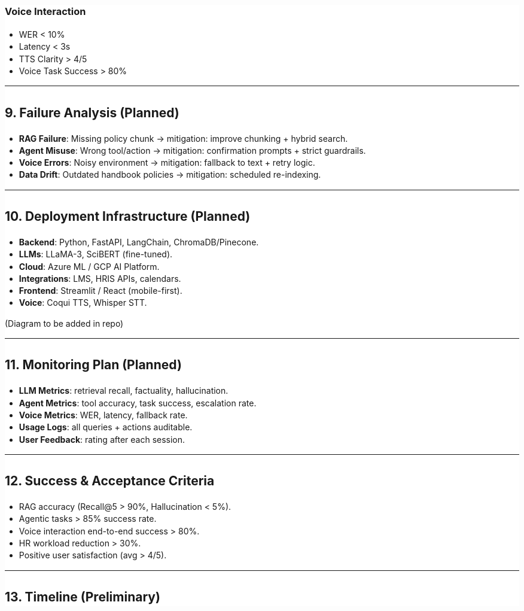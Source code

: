 ### Voice Interaction
- WER < 10%  
- Latency < 3s  
- TTS Clarity > 4/5  
- Voice Task Success > 80%  

---

## 9. Failure Analysis (Planned)

- **RAG Failure**: Missing policy chunk → mitigation: improve chunking + hybrid search.  
- **Agent Misuse**: Wrong tool/action → mitigation: confirmation prompts + strict guardrails.  
- **Voice Errors**: Noisy environment → mitigation: fallback to text + retry logic.  
- **Data Drift**: Outdated handbook policies → mitigation: scheduled re-indexing.  

---

## 10. Deployment Infrastructure (Planned)

- **Backend**: Python, FastAPI, LangChain, ChromaDB/Pinecone.  
- **LLMs**: LLaMA-3, SciBERT (fine-tuned).  
- **Cloud**: Azure ML / GCP AI Platform.  
- **Integrations**: LMS, HRIS APIs, calendars.  
- **Frontend**: Streamlit / React (mobile-first).  
- **Voice**: Coqui TTS, Whisper STT.  

(Diagram to be added in repo)

---

## 11. Monitoring Plan (Planned)

- **LLM Metrics**: retrieval recall, factuality, hallucination.  
- **Agent Metrics**: tool accuracy, task success, escalation rate.  
- **Voice Metrics**: WER, latency, fallback rate.  
- **Usage Logs**: all queries + actions auditable.  
- **User Feedback**: rating after each session.  

---

## 12. Success & Acceptance Criteria

- RAG accuracy (Recall@5 > 90%, Hallucination < 5%).  
- Agentic tasks > 85% success rate.  
- Voice interaction end-to-end success > 80%.  
- HR workload reduction > 30%.  
- Positive user satisfaction (avg > 4/5).  

---

## 13. Timeline (Preliminary)
